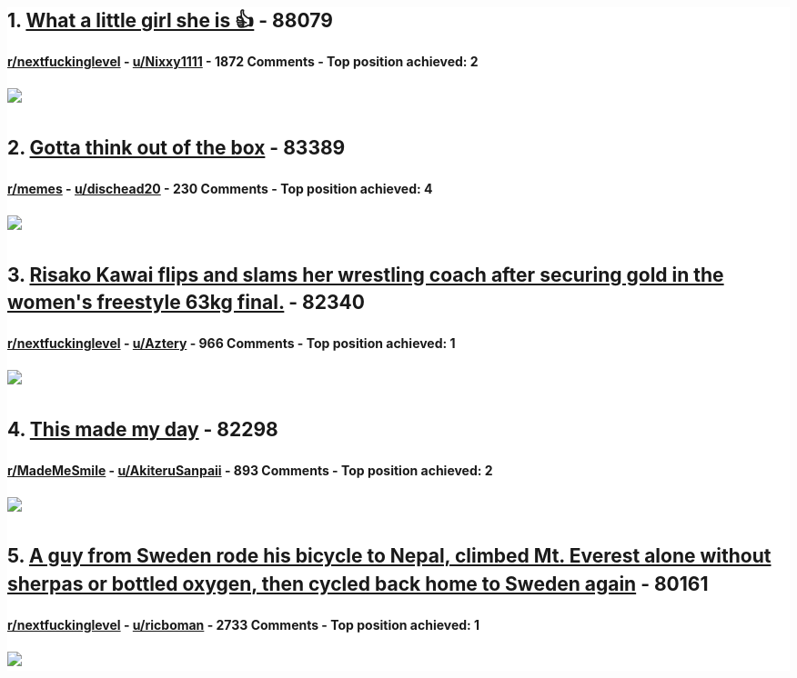 ## 1. [What a little girl she is 👍](http://reddit.com/r/nextfuckinglevel/comments/se06p4/what_a_little_girl_she_is/) - 88079
#### [r/nextfuckinglevel](http://reddit.com/r/nextfuckinglevel) - [u/Nixxy1111](http://reddit.com/u/Nixxy1111) - 1872 Comments - Top position achieved: 2

<a href="https://v.redd.it/a22v3rdfu8e81"><img src="https://b.thumbs.redditmedia.com/6Wi21-Tj3Y_-LtOSUh5SVW5tgEEH575Kd2hkHxgq9mI.jpg"></img></a>

## 2. [Gotta think out of the box](http://reddit.com/r/memes/comments/sdvj7t/gotta_think_out_of_the_box/) - 83389
#### [r/memes](http://reddit.com/r/memes) - [u/dischead20](http://reddit.com/u/dischead20) - 230 Comments - Top position achieved: 4

<a href="https://i.redd.it/0w07tisfl7e81.gif"><img src="https://b.thumbs.redditmedia.com/TSTAM3j4DwZAmbP8yTArkZoZfFPaHQiZPFOnS6GcPFs.jpg"></img></a>

## 3. [Risako Kawai flips and slams her wrestling coach after securing gold in the women's freestyle 63kg final.](http://reddit.com/r/nextfuckinglevel/comments/sdw1zp/risako_kawai_flips_and_slams_her_wrestling_coach/) - 82340
#### [r/nextfuckinglevel](http://reddit.com/r/nextfuckinglevel) - [u/Aztery](http://reddit.com/u/Aztery) - 966 Comments - Top position achieved: 1

<a href="https://v.redd.it/vkmdmczer7e81"><img src="https://b.thumbs.redditmedia.com/VFjjdANAfav_Z0lDq3ZHgTEZjRiwilFcEeyamq4egPA.jpg"></img></a>

## 4. [This made my day](http://reddit.com/r/MadeMeSmile/comments/sdvig5/this_made_my_day/) - 82298
#### [r/MadeMeSmile](http://reddit.com/r/MadeMeSmile) - [u/AkiteruSanpaii](http://reddit.com/u/AkiteruSanpaii) - 893 Comments - Top position achieved: 2

<a href="https://i.redd.it/ipnnk8u2l7e81.jpg"><img src="https://a.thumbs.redditmedia.com/Xo3VY-DH98-S1qqFrGZ7VDYP-UQWdfS6UeiL2Q1lQF4.jpg"></img></a>

## 5. [A guy from Sweden rode his bicycle to Nepal, climbed Mt. Everest alone without sherpas or bottled oxygen, then cycled back home to Sweden again](http://reddit.com/r/nextfuckinglevel/comments/se73z9/a_guy_from_sweden_rode_his_bicycle_to_nepal/) - 80161
#### [r/nextfuckinglevel](http://reddit.com/r/nextfuckinglevel) - [u/ricboman](http://reddit.com/u/ricboman) - 2733 Comments - Top position achieved: 1

<a href="https://v.redd.it/2ph3qlvwcae81"><img src="https://b.thumbs.redditmedia.com/FymeeTr8MlJxMDE7RVvawwubmgrPLoP425YK84vy1aY.jpg"></img></a>
